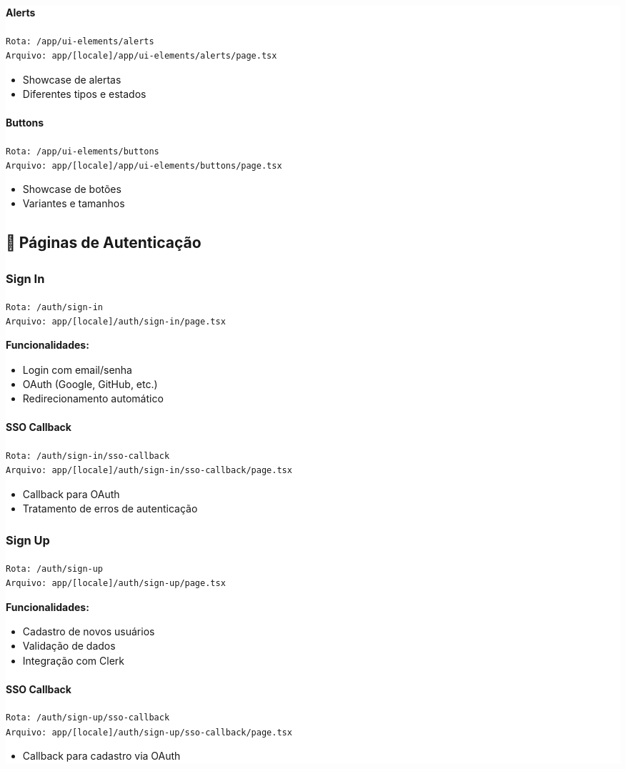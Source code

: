 #### Alerts
```
Rota: /app/ui-elements/alerts
Arquivo: app/[locale]/app/ui-elements/alerts/page.tsx
```
- Showcase de alertas
- Diferentes tipos e estados

#### Buttons
```
Rota: /app/ui-elements/buttons
Arquivo: app/[locale]/app/ui-elements/buttons/page.tsx
```
- Showcase de botões
- Variantes e tamanhos

## 🔐 Páginas de Autenticação

### Sign In
```
Rota: /auth/sign-in
Arquivo: app/[locale]/auth/sign-in/page.tsx
```

**Funcionalidades:**
- Login com email/senha
- OAuth (Google, GitHub, etc.)
- Redirecionamento automático

#### SSO Callback
```
Rota: /auth/sign-in/sso-callback
Arquivo: app/[locale]/auth/sign-in/sso-callback/page.tsx
```
- Callback para OAuth
- Tratamento de erros de autenticação

### Sign Up
```
Rota: /auth/sign-up
Arquivo: app/[locale]/auth/sign-up/page.tsx
```

**Funcionalidades:**
- Cadastro de novos usuários
- Validação de dados
- Integração com Clerk

#### SSO Callback
```
Rota: /auth/sign-up/sso-callback
Arquivo: app/[locale]/auth/sign-up/sso-callback/page.tsx
```
- Callback para cadastro via OAuth

